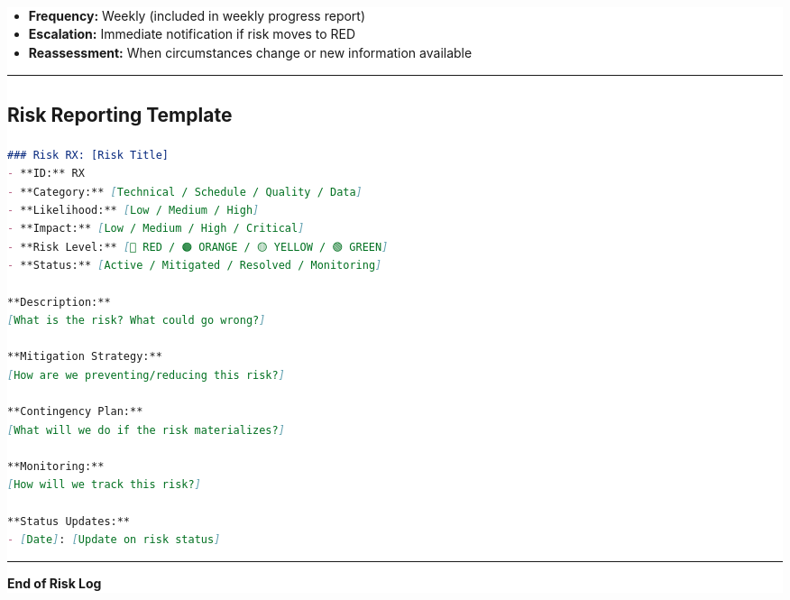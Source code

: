- **Frequency:** Weekly (included in weekly progress report)
- **Escalation:** Immediate notification if risk moves to RED
- **Reassessment:** When circumstances change or new information available

---

## Risk Reporting Template

```markdown
### Risk RX: [Risk Title]
- **ID:** RX
- **Category:** [Technical / Schedule / Quality / Data]
- **Likelihood:** [Low / Medium / High]
- **Impact:** [Low / Medium / High / Critical]
- **Risk Level:** [🔴 RED / 🟠 ORANGE / 🟡 YELLOW / 🟢 GREEN]
- **Status:** [Active / Mitigated / Resolved / Monitoring]

**Description:**
[What is the risk? What could go wrong?]

**Mitigation Strategy:**
[How are we preventing/reducing this risk?]

**Contingency Plan:**
[What will we do if the risk materializes?]

**Monitoring:**
[How will we track this risk?]

**Status Updates:**
- [Date]: [Update on risk status]
```

---

**End of Risk Log**
